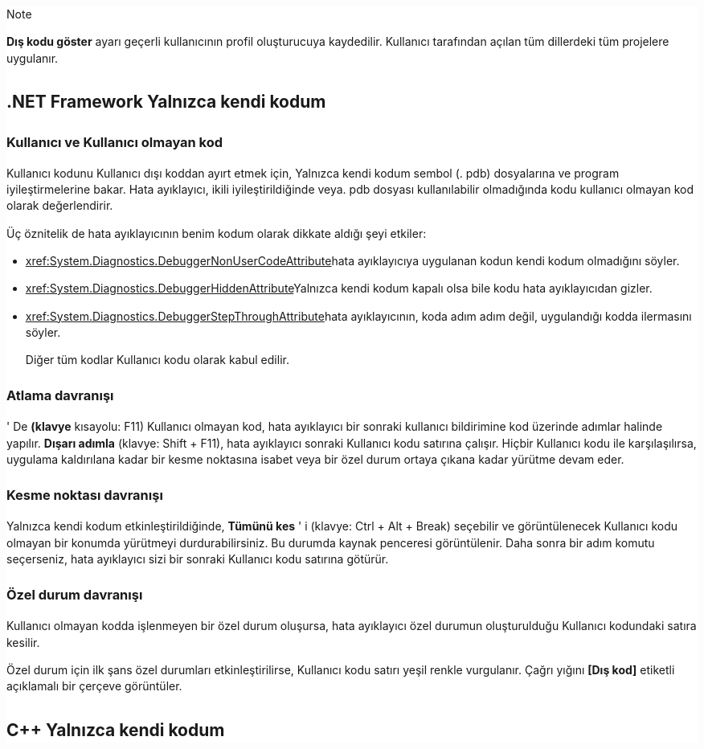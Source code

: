 > [!NOTE]
> **Dış kodu göster** ayarı geçerli kullanıcının profil oluşturucuya kaydedilir. Kullanıcı tarafından açılan tüm dillerdeki tüm projelere uygulanır.  
  
## <a name="net-framework-just-my-code"></a><a name="BKMK__NET_Framework_Just_My_Code"></a>.NET Framework Yalnızca kendi kodum  
  
### <a name="user-and-non-user-code"></a><a name="BKMK_NET_User_and_non_user_code"></a>Kullanıcı ve Kullanıcı olmayan kod  
 Kullanıcı kodunu Kullanıcı dışı koddan ayırt etmek için, Yalnızca kendi kodum sembol (. pdb) dosyalarına ve program iyileştirmelerine bakar. Hata ayıklayıcı, ikili iyileştirildiğinde veya. pdb dosyası kullanılabilir olmadığında kodu kullanıcı olmayan kod olarak değerlendirir.  
  
 Üç öznitelik de hata ayıklayıcının benim kodum olarak dikkate aldığı şeyi etkiler:  
  
- <xref:System.Diagnostics.DebuggerNonUserCodeAttribute>hata ayıklayıcıya uygulanan kodun kendi kodum olmadığını söyler.  
  
- <xref:System.Diagnostics.DebuggerHiddenAttribute>Yalnızca kendi kodum kapalı olsa bile kodu hata ayıklayıcıdan gizler.  
  
- <xref:System.Diagnostics.DebuggerStepThroughAttribute>hata ayıklayıcının, koda adım adım değil, uygulandığı kodda ilermasını söyler.  
  
  Diğer tüm kodlar Kullanıcı kodu olarak kabul edilir.  
  
### <a name="stepping-behavior"></a><a name="BKMK_NET_Stepping_behavior"></a>Atlama davranışı  
 ' De **(klavye** kısayolu: F11) Kullanıcı olmayan kod, hata ayıklayıcı bir sonraki kullanıcı bildirimine kod üzerinde adımlar halinde yapılır. **Dışarı adımla** (klavye: Shift + F11), hata ayıklayıcı sonraki Kullanıcı kodu satırına çalışır. Hiçbir Kullanıcı kodu ile karşılaşılırsa, uygulama kaldırılana kadar bir kesme noktasına isabet veya bir özel durum ortaya çıkana kadar yürütme devam eder.  
  
### <a name="breakpoint-behavior"></a><a name="BKMK_NET_Breakpoint_behavior"></a>Kesme noktası davranışı  
 Yalnızca kendi kodum etkinleştirildiğinde, **Tümünü kes** ' i (klavye: Ctrl + Alt + Break) seçebilir ve görüntülenecek Kullanıcı kodu olmayan bir konumda yürütmeyi durdurabilirsiniz. Bu durumda kaynak penceresi görüntülenir. Daha sonra bir adım komutu seçerseniz, hata ayıklayıcı sizi bir sonraki Kullanıcı kodu satırına götürür.  
  
### <a name="exception-behavior"></a><a name="BKMK_NET_Exception_behavior"></a>Özel durum davranışı  
 Kullanıcı olmayan kodda işlenmeyen bir özel durum oluşursa, hata ayıklayıcı özel durumun oluşturulduğu Kullanıcı kodundaki satıra kesilir.  
  
 Özel durum için ilk şans özel durumları etkinleştirilirse, Kullanıcı kodu satırı yeşil renkle vurgulanır. Çağrı yığını **[Dış kod]** etiketli açıklamalı bir çerçeve görüntüler.  
  
## <a name="c-just-my-code"></a><a name="BKMK_C___Just_My_Code"></a>C++ Yalnızca kendi kodum  
  